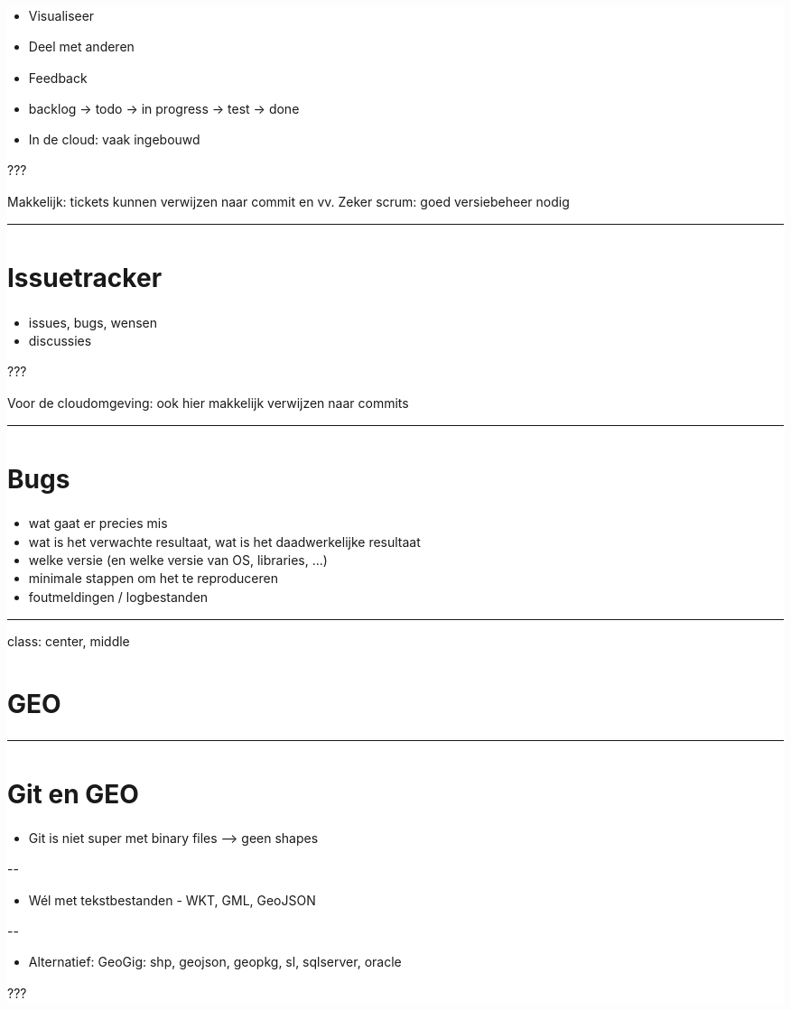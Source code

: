 - Visualiseer
- Deel met anderen
- Feedback

- backlog -> todo -> in progress -> test -> done
- In de cloud: vaak ingebouwd

???

Makkelijk: tickets kunnen verwijzen naar commit en vv.
Zeker scrum: goed versiebeheer nodig

---

# Issuetracker

- issues, bugs, wensen
- discussies

???

Voor de cloudomgeving: ook hier makkelijk verwijzen naar commits

---

# Bugs

- wat gaat er precies mis
- wat is het verwachte resultaat, wat is het daadwerkelijke resultaat
- welke versie (en welke versie van OS, libraries, ...)
- minimale stappen om het te reproduceren
- foutmeldingen / logbestanden

---

class: center, middle

# GEO

---

# Git en GEO

- Git is niet super met binary files --> geen shapes

--

- Wél met tekstbestanden - WKT, GML, GeoJSON

--

- Alternatief: GeoGig: shp, geojson, geopkg, sl, sqlserver, oracle

???
